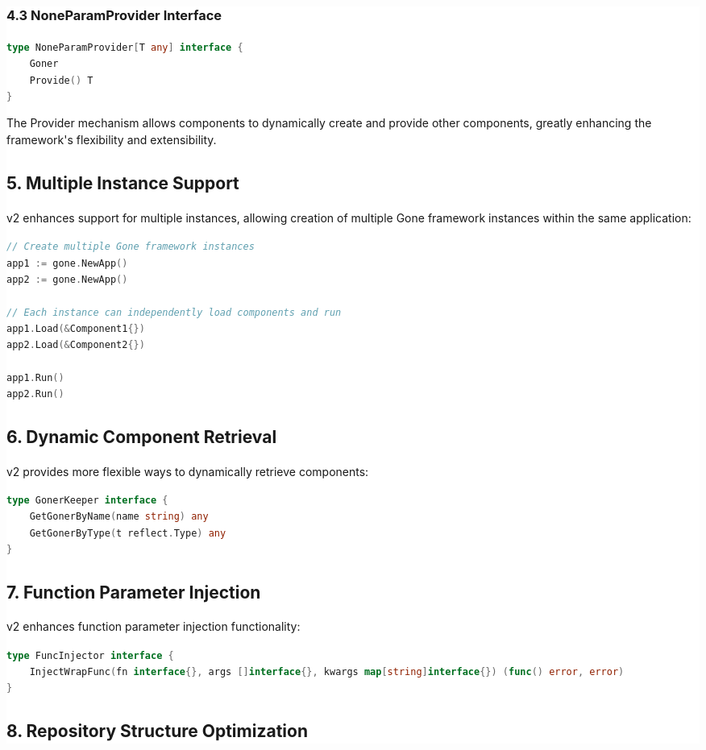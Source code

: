 ### 4.3 NoneParamProvider Interface

```go
type NoneParamProvider[T any] interface {
    Goner
    Provide() T
}
```

The Provider mechanism allows components to dynamically create and provide other components, greatly enhancing the framework's flexibility and extensibility.

## 5. Multiple Instance Support

v2 enhances support for multiple instances, allowing creation of multiple Gone framework instances within the same application:

```go
// Create multiple Gone framework instances
app1 := gone.NewApp()
app2 := gone.NewApp()

// Each instance can independently load components and run
app1.Load(&Component1{})
app2.Load(&Component2{})

app1.Run()
app2.Run()
```

## 6. Dynamic Component Retrieval

v2 provides more flexible ways to dynamically retrieve components:

```go
type GonerKeeper interface {
    GetGonerByName(name string) any
    GetGonerByType(t reflect.Type) any
}
```

## 7. Function Parameter Injection

v2 enhances function parameter injection functionality:

```go
type FuncInjector interface {
    InjectWrapFunc(fn interface{}, args []interface{}, kwargs map[string]interface{}) (func() error, error)
}
```

## 8. Repository Structure Optimization
